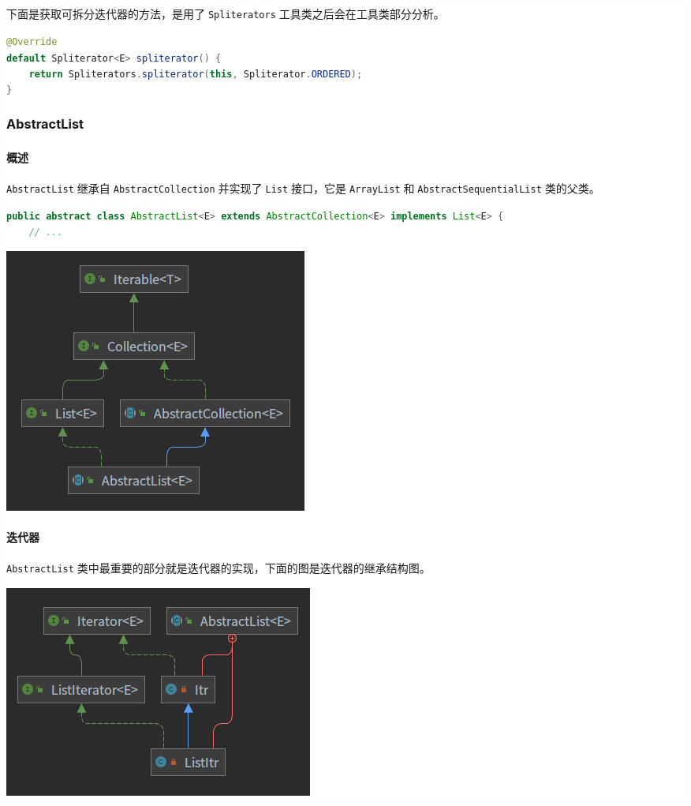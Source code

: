 下面是获取可拆分迭代器的方法，是用了 `Spliterators` 工具类之后会在工具类部分分析。

```java
@Override
default Spliterator<E> spliterator() {
    return Spliterators.spliterator(this, Spliterator.ORDERED);
}
```

### AbstractList

#### 概述

`AbstractList` 继承自 `AbstractCollection` 并实现了 `List` 接口，它是 `ArrayList` 和 `AbstractSequentialList` 类的父类。

```java
public abstract class AbstractList<E> extends AbstractCollection<E> implements List<E> {
    // ...
```



![image-20220228093354791](photo/74、AbstractList继承结构.png) 



#### 迭代器

`AbstractList` 类中最重要的部分就是迭代器的实现，下面的图是迭代器的继承结构图。

![image-20220228094053195](photo/75、AbstractList内部迭代器结构.png) 
